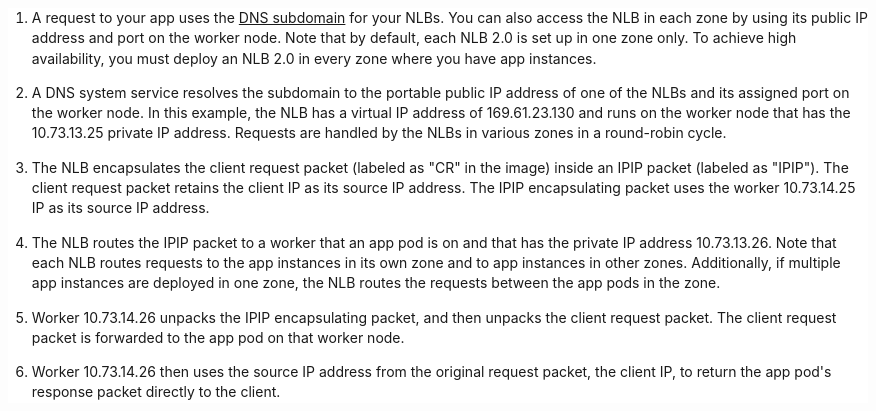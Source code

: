 1. A request to your app uses the [DNS subdomain](/docs/containers?topic=containers-loadbalancer_hostname) for your NLBs. You can also access the NLB in each zone by using its public IP address and port on the worker node. Note that by default, each NLB 2.0 is set up in one zone only. To achieve high availability, you must deploy an NLB 2.0 in every zone where you have app instances.

2. A DNS system service resolves the subdomain to the portable public IP address of one of the NLBs and its assigned port on the worker node. In this example, the NLB has a virtual IP address of 169.61.23.130 and runs on the worker node that has the 10.73.13.25 private IP address. Requests are handled by the NLBs in various zones in a round-robin cycle.

3. The NLB encapsulates the client request packet (labeled as "CR" in the image) inside an IPIP packet (labeled as "IPIP"). The client request packet retains the client IP as its source IP address. The IPIP encapsulating packet uses the worker 10.73.14.25 IP as its source IP address.

4. The NLB routes the IPIP packet to a worker that an app pod is on and that has the private IP address 10.73.13.26. Note that each NLB routes requests to the app instances in its own zone and to app instances in other zones. Additionally, if multiple app instances are deployed in one zone, the NLB routes the requests between the app pods in the zone.

5. Worker 10.73.14.26 unpacks the IPIP encapsulating packet, and then unpacks the client request packet. The client request packet is forwarded to the app pod on that worker node.

6. Worker 10.73.14.26 then uses the source IP address from the original request packet, the client IP, to return the app pod's response packet directly to the client.




